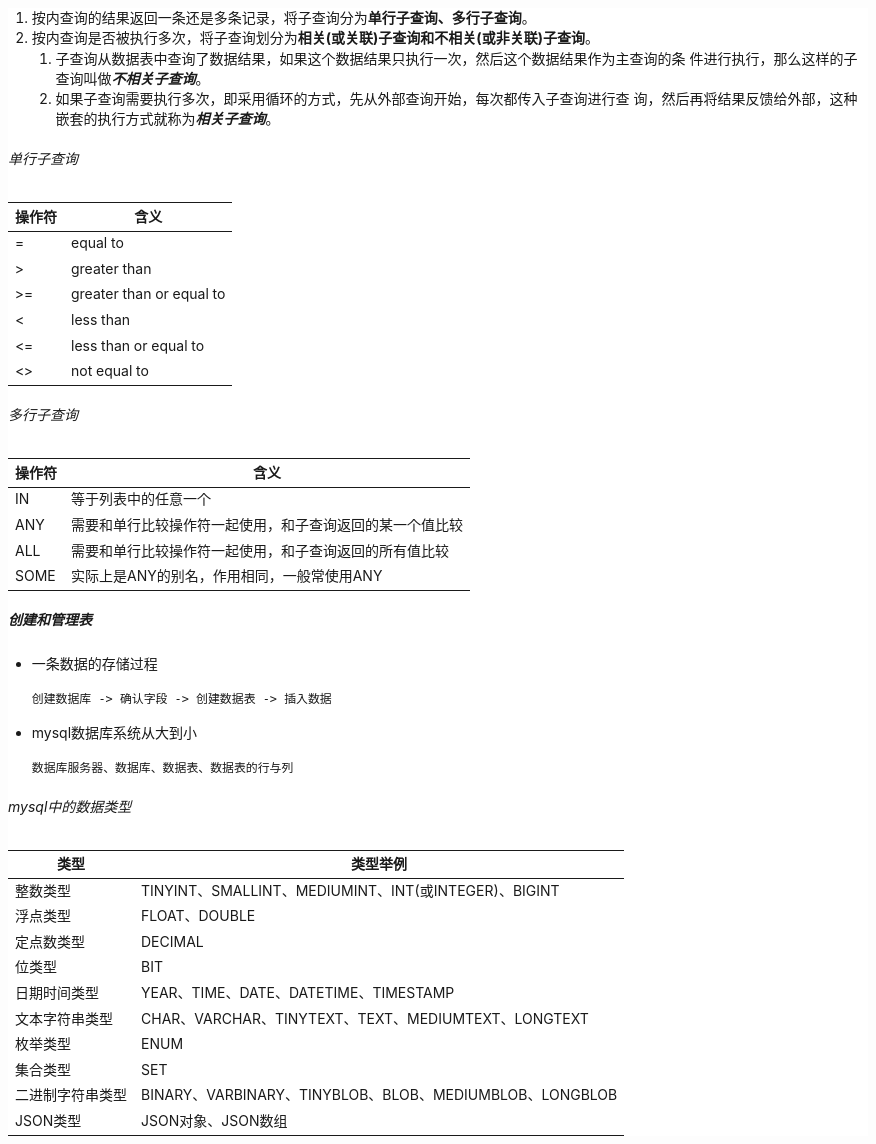 1. 按内查询的结果返回一条还是多条记录，将子查询分为**单行子查询、多行子查询**。
2. 按内查询是否被执行多次，将子查询划分为**相关(或关联)子查询和不相关(或非关联)子查询**。
   1. 子查询从数据表中查询了数据结果，如果这个数据结果只执行一次，然后这个数据结果作为主查询的条
      件进行执行，那么这样的子查询叫做***不相关子查询***。
   2. 如果子查询需要执行多次，即采用循环的方式，先从外部查询开始，每次都传入子查询进行查
      询，然后再将结果反馈给外部，这种嵌套的执行方式就称为***相关子查询***。

###### 单行子查询

| 操作符 | 含义                     |
| ------ | ------------------------ |
| =      | equal to                 |
| >      | greater than             |
| >=     | greater than or equal to |
| <      | less than                |
| <=     | less than or equal to    |
| <>     | not equal to             |

###### 多行子查询

| 操作符 | 含义                                                     |
| ------ | -------------------------------------------------------- |
| IN     | 等于列表中的任意一个                                     |
| ANY    | 需要和单行比较操作符一起使用，和子查询返回的某一个值比较 |
| ALL    | 需要和单行比较操作符一起使用，和子查询返回的所有值比较   |
| SOME   | 实际上是ANY的别名，作用相同，一般常使用ANY               |

##### 创建和管理表

- 一条数据的存储过程

  ```
  创建数据库 -> 确认字段 -> 创建数据表 -> 插入数据
  ```

- mysql数据库系统从大到小

  ```
  数据库服务器、数据库、数据表、数据表的行与列
  ```

###### mysql中的数据类型

| 类型             | 类型举例                                                |
| ---------------- | ------------------------------------------------------- |
| 整数类型         | TINYINT、SMALLINT、MEDIUMINT、INT(或INTEGER)、BIGINT    |
| 浮点类型         | FLOAT、DOUBLE                                           |
| 定点数类型       | DECIMAL                                                 |
| 位类型           | BIT                                                     |
| 日期时间类型     | YEAR、TIME、DATE、DATETIME、TIMESTAMP                   |
| 文本字符串类型   | CHAR、VARCHAR、TINYTEXT、TEXT、MEDIUMTEXT、LONGTEXT     |
| 枚举类型         | ENUM                                                    |
| 集合类型         | SET                                                     |
| 二进制字符串类型 | BINARY、VARBINARY、TINYBLOB、BLOB、MEDIUMBLOB、LONGBLOB |
| JSON类型         | JSON对象、JSON数组                                      |